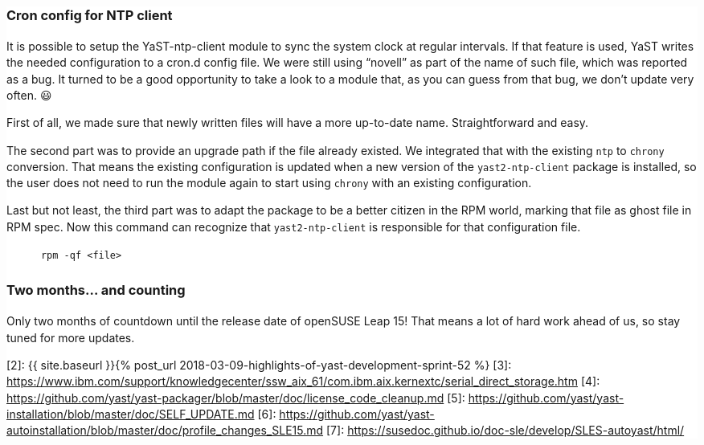 ### Cron config for NTP client

It is possible to setup the YaST-ntp-client module to sync the system
clock at regular intervals. If that feature is used, YaST writes the
needed configuration to a cron.d config file. We were still using
“novell” as part of the name of such file, which was reported as a bug.
It turned to be a good opportunity to take a look to a module that, as
you can guess from that bug, we don’t update very often. :smiley:

First of all, we made sure that newly written files will have a more
up-to-date name. Straightforward and easy.

The second part was to provide an upgrade path if the file already
existed. We integrated that with the existing `ntp` to `chrony`
conversion. That means the existing configuration is updated when a new
version of the `yast2-ntp-client` package is installed, so the user does
not need to run the module again to start using `chrony` with an
existing configuration.

Last but not least, the third part was to adapt the package to be a
better citizen in the RPM world, marking that file as ghost file in RPM
spec. Now this command can recognize that `yast2-ntp-client` is
responsible for that configuration file.

```console    
      rpm -qf <file>
```

### Two months… and counting

Only two months of countdown until the release date of openSUSE Leap 15!
That means a lot of hard work ahead of us, so stay tuned for more
updates.



[1]: https://en.wikipedia.org/wiki/Partition_type
[2]: {{ site.baseurl }}{% post_url 2018-03-09-highlights-of-yast-development-sprint-52 %}
[3]: https://www.ibm.com/support/knowledgecenter/ssw_aix_61/com.ibm.aix.kernextc/serial_direct_storage.htm
[4]: https://github.com/yast/yast-packager/blob/master/doc/license_code_cleanup.md
[5]: https://github.com/yast/yast-installation/blob/master/doc/SELF_UPDATE.md
[6]: https://github.com/yast/yast-autoinstallation/blob/master/doc/profile_changes_SLE15.md
[7]: https://susedoc.github.io/doc-sle/develop/SLES-autoyast/html/
